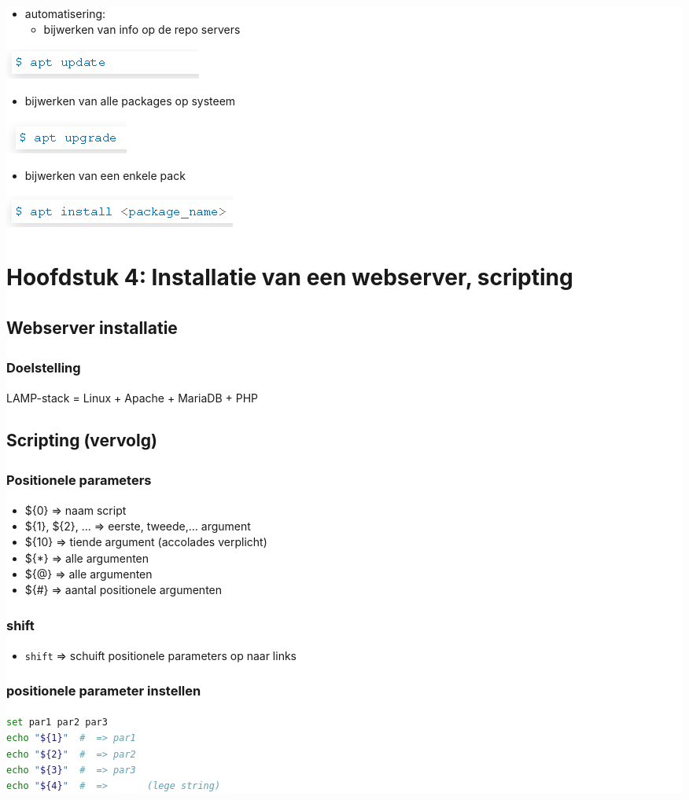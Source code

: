 - automatisering:
    - bijwerken van info op de repo servers

![img/image4.png](img/image4.png)

- bijwerken van alle packages op systeem

![img/image5.png](img/image5.png)

- bijwerken van een enkele pack

![img/image6.png](img/image6.png)

# Hoofdstuk 4: Installatie van een webserver, scripting

## Webserver installatie

### Doelstelling

LAMP-stack = Linux + Apache + MariaDB + PHP

## Scripting (vervolg)

### Positionele parameters

 

- ${0} ⇒ naam script
- ${1}, ${2}, ... ⇒ eerste, tweede,... argument
- ${10} ⇒ tiende argument (accolades verplicht)
- ${*} ⇒ alle argumenten
- ${@} ⇒ alle argumenten
- ${#} ⇒ aantal positionele argumenten

### shift

- `shift` ⇒ schuift positionele parameters op naar links

### positionele parameter instellen

```bash
set par1 par2 par3
echo "${1}"  #  => par1
echo "${2}"  #  => par2
echo "${3}"  #  => par3
echo "${4}"  #  =>       (lege string)
```
